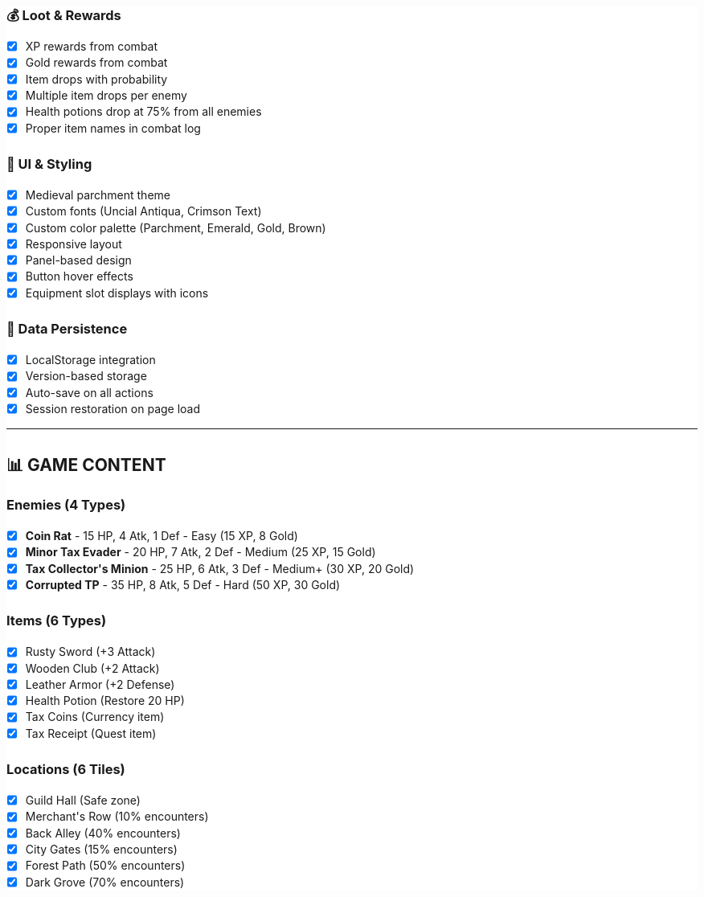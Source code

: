 ### 💰 Loot & Rewards
- [x] XP rewards from combat
- [x] Gold rewards from combat
- [x] Item drops with probability
- [x] Multiple item drops per enemy
- [x] Health potions drop at 75% from all enemies
- [x] Proper item names in combat log

### 🎨 UI & Styling
- [x] Medieval parchment theme
- [x] Custom fonts (Uncial Antiqua, Crimson Text)
- [x] Custom color palette (Parchment, Emerald, Gold, Brown)
- [x] Responsive layout
- [x] Panel-based design
- [x] Button hover effects
- [x] Equipment slot displays with icons

### 💾 Data Persistence
- [x] LocalStorage integration
- [x] Version-based storage
- [x] Auto-save on all actions
- [x] Session restoration on page load

---

## 📊 GAME CONTENT

### Enemies (4 Types)
- [x] **Coin Rat** - 15 HP, 4 Atk, 1 Def - Easy (15 XP, 8 Gold)
- [x] **Minor Tax Evader** - 20 HP, 7 Atk, 2 Def - Medium (25 XP, 15 Gold)
- [x] **Tax Collector's Minion** - 25 HP, 6 Atk, 3 Def - Medium+ (30 XP, 20 Gold)
- [x] **Corrupted TP** - 35 HP, 8 Atk, 5 Def - Hard (50 XP, 30 Gold)

### Items (6 Types)
- [x] Rusty Sword (+3 Attack)
- [x] Wooden Club (+2 Attack)
- [x] Leather Armor (+2 Defense)
- [x] Health Potion (Restore 20 HP)
- [x] Tax Coins (Currency item)
- [x] Tax Receipt (Quest item)

### Locations (6 Tiles)
- [x] Guild Hall (Safe zone)
- [x] Merchant's Row (10% encounters)
- [x] Back Alley (40% encounters)
- [x] City Gates (15% encounters)
- [x] Forest Path (50% encounters)
- [x] Dark Grove (70% encounters)

